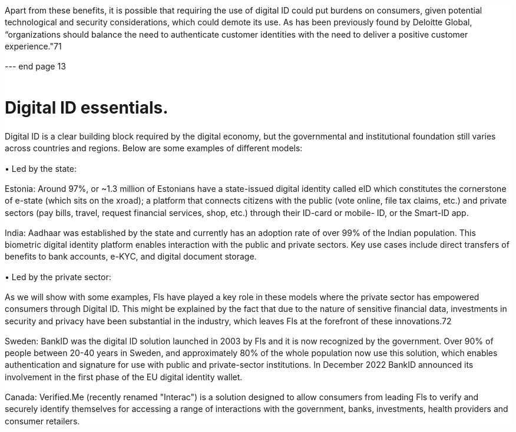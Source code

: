 Apart from these benefits, it is possible that requiring the use of digital ID could put burdens on consumers, given
potential technological and security considerations, which could demote its use. As has been previously found by
Deloitte Global, “organizations should balance the need to authenticate customer identities with the need to deliver a
positive customer experience."71

--- end page 13

# Digital ID essentials.

Digital ID is a clear building block required by the digital economy, but the governmental and institutional
foundation still varies across countries and regions. Below are some examples of different models:

• Led by the state:

Estonia: Around 97%, or ~1.3 million of Estonians have a state-issued digital identity called elD which constitutes the
cornerstone of e-state (which sits on the xroad); a platform that connects citizens with the public (vote online, file tax
claims, etc.) and private sectors (pay bills, travel, request financial services, shop, etc.) through their ID-card or mobile-
ID, or the Smart-ID app.

India: Aadhaar was established by the state and currently has an adoption rate of over 99% of the Indian population.
This biometric digital identity platform enables interaction with the public and private sectors. Key use cases include
direct transfers of benefits to bank accounts, e-KYC, and digital document storage.

• Led by the private sector:

As we will show with some examples, Fls have played a key role in these models where the private sector has
empowered consumers through Digital ID. This might be explained by the fact that due to the nature of sensitive
financial data, investments in security and privacy have been substantial in the industry, which leaves Fls at the
forefront of these innovations.72

Sweden: BankID was the digital ID solution launched in 2003 by Fls and it is now recognized by the government. Over
90% of people between 20-40 years in Sweden, and approximately 80% of the whole population now use this solution,
which enables authentication and signature for use with public and private-sector institutions. In December 2022
BankID announced its involvement in the first phase of the EU digital identity wallet.

Canada: Verified.Me (recently renamed "Interac") is a solution designed to allow consumers from leading Fls to verify
and securely identify themselves for accessing a range of interactions with the government, banks, investments, health
providers and consumer retailers.
